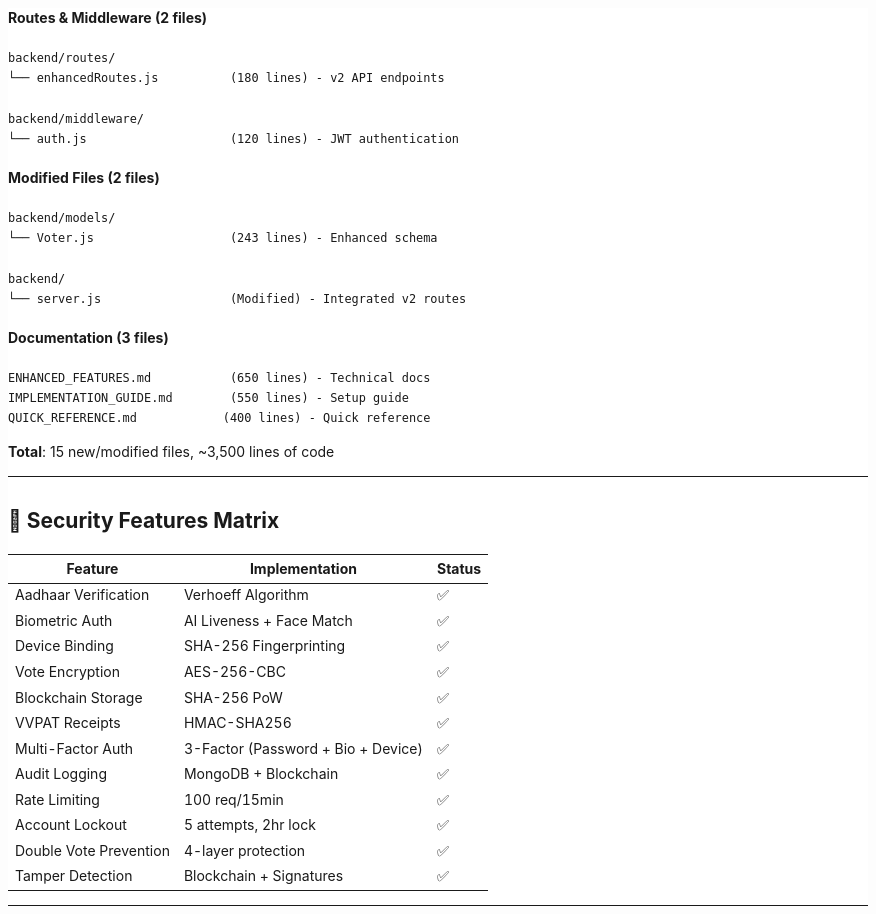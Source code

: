 #### Routes & Middleware (2 files)
```
backend/routes/
└── enhancedRoutes.js          (180 lines) - v2 API endpoints

backend/middleware/
└── auth.js                    (120 lines) - JWT authentication
```

#### Modified Files (2 files)
```
backend/models/
└── Voter.js                   (243 lines) - Enhanced schema

backend/
└── server.js                  (Modified) - Integrated v2 routes
```

#### Documentation (3 files)
```
ENHANCED_FEATURES.md           (650 lines) - Technical docs
IMPLEMENTATION_GUIDE.md        (550 lines) - Setup guide
QUICK_REFERENCE.md            (400 lines) - Quick reference
```

**Total**: 15 new/modified files, ~3,500 lines of code

---

## 🔐 Security Features Matrix

| Feature | Implementation | Status |
|---------|---------------|--------|
| Aadhaar Verification | Verhoeff Algorithm | ✅ |
| Biometric Auth | AI Liveness + Face Match | ✅ |
| Device Binding | SHA-256 Fingerprinting | ✅ |
| Vote Encryption | AES-256-CBC | ✅ |
| Blockchain Storage | SHA-256 PoW | ✅ |
| VVPAT Receipts | HMAC-SHA256 | ✅ |
| Multi-Factor Auth | 3-Factor (Password + Bio + Device) | ✅ |
| Audit Logging | MongoDB + Blockchain | ✅ |
| Rate Limiting | 100 req/15min | ✅ |
| Account Lockout | 5 attempts, 2hr lock | ✅ |
| Double Vote Prevention | 4-layer protection | ✅ |
| Tamper Detection | Blockchain + Signatures | ✅ |

---